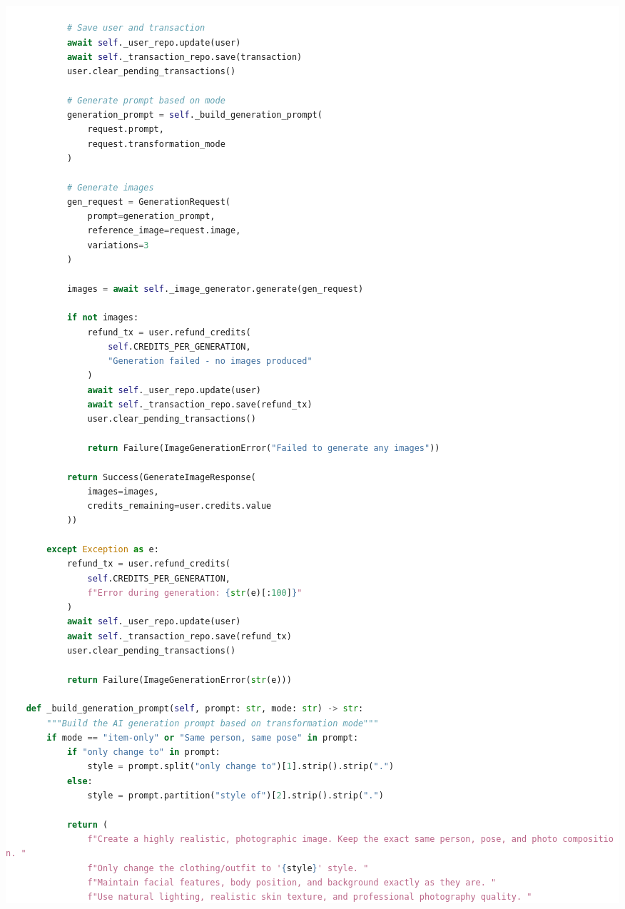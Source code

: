```py

            # Save user and transaction
            await self._user_repo.update(user)
            await self._transaction_repo.save(transaction)
            user.clear_pending_transactions()

            # Generate prompt based on mode
            generation_prompt = self._build_generation_prompt(
                request.prompt,
                request.transformation_mode
            )

            # Generate images
            gen_request = GenerationRequest(
                prompt=generation_prompt,
                reference_image=request.image,
                variations=3
            )

            images = await self._image_generator.generate(gen_request)

            if not images:
                refund_tx = user.refund_credits(
                    self.CREDITS_PER_GENERATION,
                    "Generation failed - no images produced"
                )
                await self._user_repo.update(user)
                await self._transaction_repo.save(refund_tx)
                user.clear_pending_transactions()

                return Failure(ImageGenerationError("Failed to generate any images"))

            return Success(GenerateImageResponse(
                images=images,
                credits_remaining=user.credits.value
            ))

        except Exception as e:
            refund_tx = user.refund_credits(
                self.CREDITS_PER_GENERATION,
                f"Error during generation: {str(e)[:100]}"
            )
            await self._user_repo.update(user)
            await self._transaction_repo.save(refund_tx)
            user.clear_pending_transactions()

            return Failure(ImageGenerationError(str(e)))

    def _build_generation_prompt(self, prompt: str, mode: str) -> str:
        """Build the AI generation prompt based on transformation mode"""
        if mode == "item-only" or "Same person, same pose" in prompt:
            if "only change to" in prompt:
                style = prompt.split("only change to")[1].strip().strip(".")
            else:
                style = prompt.partition("style of")[2].strip().strip(".")

            return (
                f"Create a highly realistic, photographic image. Keep the exact same person, pose, and photo composition. "
                f"Only change the clothing/outfit to '{style}' style. "
                f"Maintain facial features, body position, and background exactly as they are. "
                f"Use natural lighting, realistic skin texture, and professional photography quality. "
```